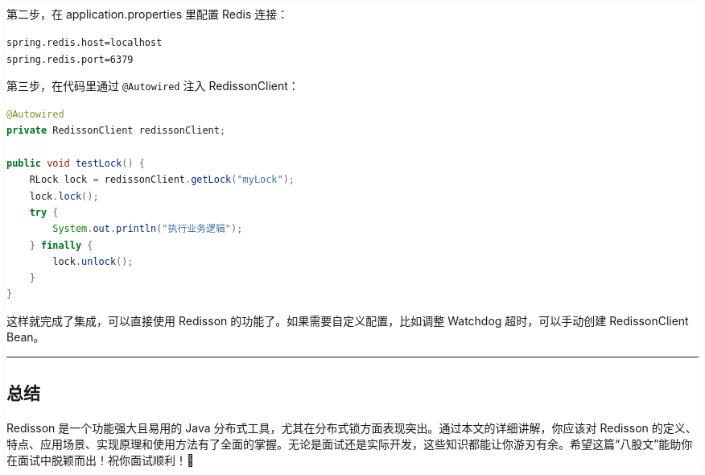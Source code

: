 
第二步，在 application.properties 里配置 Redis 连接：

```.properties 
spring.redis.host=localhost
spring.redis.port=6379
```


第三步，在代码里通过 `@Autowired` 注入 RedissonClient：

```java 
@Autowired
private RedissonClient redissonClient;

public void testLock() {
    RLock lock = redissonClient.getLock("myLock");
    lock.lock();
    try {
        System.out.println("执行业务逻辑");
    } finally {
        lock.unlock();
    }
}
```


这样就完成了集成，可以直接使用 Redisson 的功能了。如果需要自定义配置，比如调整 Watchdog 超时，可以手动创建 RedissonClient Bean。

***

## 总结

Redisson 是一个功能强大且易用的 Java 分布式工具，尤其在分布式锁方面表现突出。通过本文的详细讲解，你应该对 Redisson 的定义、特点、应用场景、实现原理和使用方法有了全面的掌握。无论是面试还是实际开发，这些知识都能让你游刃有余。希望这篇“八股文”能助你在面试中脱颖而出！祝你面试顺利！💪
